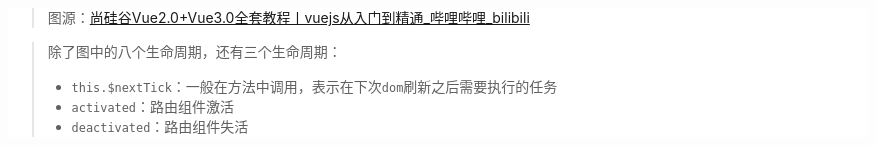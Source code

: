 >   图源：[尚硅谷Vue2.0+Vue3.0全套教程丨vuejs从入门到精通\_哔哩哔哩\_bilibili](https://www.bilibili.com/video/BV1Zy4y1K7SH?p=49&share_source=copy_web)

>   除了图中的八个生命周期，还有三个生命周期：
>
>   -   `this.$nextTick`：一般在方法中调用，表示在下次`dom`刷新之后需要执行的任务
>   -   `activated`：路由组件激活
>   -   `deactivated`：路由组件失活

